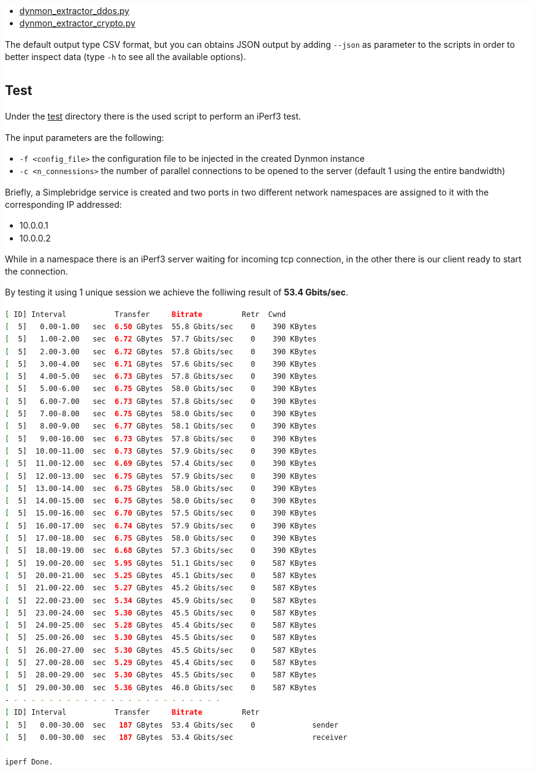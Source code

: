 * [dynmon_extractor_ddos.py](./tools/dynmon\_extractor\_ddos.py) 
* [dynmon_extractor_crypto.py](./tools/dynmon\_extractor\_crypto.py) 

The default output type CSV format, but you can obtains JSON output by adding `--json` as parameter to the scripts in order to better inspect data (type `-h` to see all the available options).

## Test

Under the [test](./test) directory there is the used script to perform an iPerf3 test.

The input parameters are the following:

* `-f <config_file>` the configuration file to be injected in the created Dynmon instance
* `-c <n_connessions>` the number of parallel connections to be opened to the server (default 1 using the entire bandwidth)

Briefly, a Simplebridge service is created and two ports in two different network namespaces are assigned to it with the corresponding IP addressed:

* 10.0.0.1
* 10.0.0.2

While in a namespace there is an iPerf3 server waiting for incoming tcp connection, in the other there is our client ready to start the connection.

By testing it using 1 unique session we achieve the folliwing result of **53.4 Gbits/sec**.

```bash
[ ID] Interval           Transfer     Bitrate         Retr  Cwnd
[  5]   0.00-1.00   sec  6.50 GBytes  55.8 Gbits/sec    0    390 KBytes       
[  5]   1.00-2.00   sec  6.72 GBytes  57.7 Gbits/sec    0    390 KBytes       
[  5]   2.00-3.00   sec  6.72 GBytes  57.8 Gbits/sec    0    390 KBytes       
[  5]   3.00-4.00   sec  6.71 GBytes  57.6 Gbits/sec    0    390 KBytes       
[  5]   4.00-5.00   sec  6.73 GBytes  57.8 Gbits/sec    0    390 KBytes       
[  5]   5.00-6.00   sec  6.75 GBytes  58.0 Gbits/sec    0    390 KBytes       
[  5]   6.00-7.00   sec  6.73 GBytes  57.8 Gbits/sec    0    390 KBytes       
[  5]   7.00-8.00   sec  6.75 GBytes  58.0 Gbits/sec    0    390 KBytes       
[  5]   8.00-9.00   sec  6.77 GBytes  58.1 Gbits/sec    0    390 KBytes       
[  5]   9.00-10.00  sec  6.73 GBytes  57.8 Gbits/sec    0    390 KBytes       
[  5]  10.00-11.00  sec  6.73 GBytes  57.9 Gbits/sec    0    390 KBytes       
[  5]  11.00-12.00  sec  6.69 GBytes  57.4 Gbits/sec    0    390 KBytes       
[  5]  12.00-13.00  sec  6.75 GBytes  57.9 Gbits/sec    0    390 KBytes       
[  5]  13.00-14.00  sec  6.75 GBytes  58.0 Gbits/sec    0    390 KBytes       
[  5]  14.00-15.00  sec  6.75 GBytes  58.0 Gbits/sec    0    390 KBytes       
[  5]  15.00-16.00  sec  6.70 GBytes  57.5 Gbits/sec    0    390 KBytes       
[  5]  16.00-17.00  sec  6.74 GBytes  57.9 Gbits/sec    0    390 KBytes       
[  5]  17.00-18.00  sec  6.75 GBytes  58.0 Gbits/sec    0    390 KBytes       
[  5]  18.00-19.00  sec  6.68 GBytes  57.3 Gbits/sec    0    390 KBytes       
[  5]  19.00-20.00  sec  5.95 GBytes  51.1 Gbits/sec    0    587 KBytes       
[  5]  20.00-21.00  sec  5.25 GBytes  45.1 Gbits/sec    0    587 KBytes       
[  5]  21.00-22.00  sec  5.27 GBytes  45.2 Gbits/sec    0    587 KBytes       
[  5]  22.00-23.00  sec  5.34 GBytes  45.9 Gbits/sec    0    587 KBytes       
[  5]  23.00-24.00  sec  5.30 GBytes  45.5 Gbits/sec    0    587 KBytes       
[  5]  24.00-25.00  sec  5.28 GBytes  45.4 Gbits/sec    0    587 KBytes       
[  5]  25.00-26.00  sec  5.30 GBytes  45.5 Gbits/sec    0    587 KBytes       
[  5]  26.00-27.00  sec  5.30 GBytes  45.5 Gbits/sec    0    587 KBytes       
[  5]  27.00-28.00  sec  5.29 GBytes  45.4 Gbits/sec    0    587 KBytes       
[  5]  28.00-29.00  sec  5.30 GBytes  45.5 Gbits/sec    0    587 KBytes       
[  5]  29.00-30.00  sec  5.36 GBytes  46.0 Gbits/sec    0    587 KBytes       
- - - - - - - - - - - - - - - - - - - - - - - - -
[ ID] Interval           Transfer     Bitrate         Retr
[  5]   0.00-30.00  sec   187 GBytes  53.4 Gbits/sec    0             sender
[  5]   0.00-30.00  sec   187 GBytes  53.4 Gbits/sec                  receiver

iperf Done.
```
